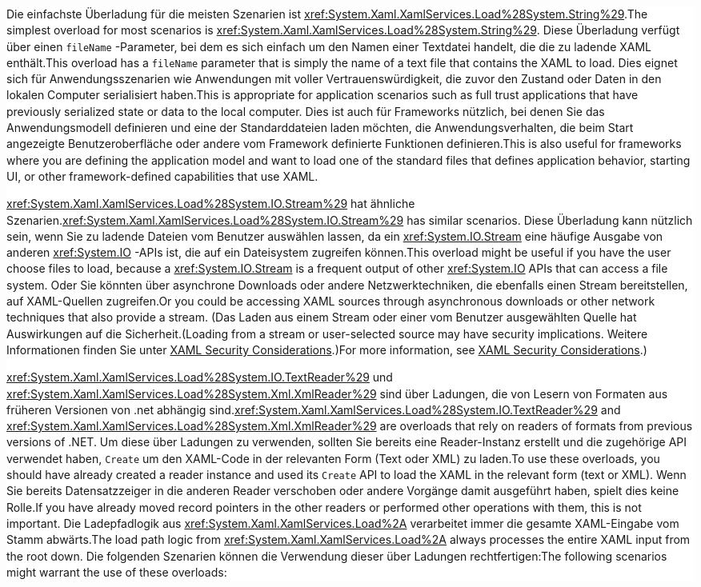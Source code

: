 <span data-ttu-id="e0522-112">Die einfachste Überladung für die meisten Szenarien ist <xref:System.Xaml.XamlServices.Load%28System.String%29>.</span><span class="sxs-lookup"><span data-stu-id="e0522-112">The simplest overload for most scenarios is <xref:System.Xaml.XamlServices.Load%28System.String%29>.</span></span> <span data-ttu-id="e0522-113">Diese Überladung verfügt über einen `fileName` -Parameter, bei dem es sich einfach um den Namen einer Textdatei handelt, die die zu ladende XAML enthält.</span><span class="sxs-lookup"><span data-stu-id="e0522-113">This overload has a `fileName` parameter that is simply the name of a text file that contains the XAML to load.</span></span> <span data-ttu-id="e0522-114">Dies eignet sich für Anwendungsszenarien wie Anwendungen mit voller Vertrauenswürdigkeit, die zuvor den Zustand oder Daten in den lokalen Computer serialisiert haben.</span><span class="sxs-lookup"><span data-stu-id="e0522-114">This is appropriate for application scenarios such as full trust applications that have previously serialized state or data to the local computer.</span></span> <span data-ttu-id="e0522-115">Dies ist auch für Frameworks nützlich, bei denen Sie das Anwendungsmodell definieren und eine der Standarddateien laden möchten, die Anwendungsverhalten, die beim Start angezeigte Benutzeroberfläche oder andere vom Framework definierte Funktionen definieren.</span><span class="sxs-lookup"><span data-stu-id="e0522-115">This is also useful for frameworks where you are defining the application model and want to load one of the standard files that defines application behavior, starting UI, or other framework-defined capabilities that use XAML.</span></span>

<span data-ttu-id="e0522-116"><xref:System.Xaml.XamlServices.Load%28System.IO.Stream%29> hat ähnliche Szenarien.</span><span class="sxs-lookup"><span data-stu-id="e0522-116"><xref:System.Xaml.XamlServices.Load%28System.IO.Stream%29> has similar scenarios.</span></span> <span data-ttu-id="e0522-117">Diese Überladung kann nützlich sein, wenn Sie zu ladende Dateien vom Benutzer auswählen lassen, da ein <xref:System.IO.Stream> eine häufige Ausgabe von anderen <xref:System.IO> -APIs ist, die auf ein Dateisystem zugreifen können.</span><span class="sxs-lookup"><span data-stu-id="e0522-117">This overload might be useful if you have the user choose files to load, because a <xref:System.IO.Stream> is a frequent output of other <xref:System.IO> APIs that can access a file system.</span></span> <span data-ttu-id="e0522-118">Oder Sie könnten über asynchrone Downloads oder andere Netzwerktechniken, die ebenfalls einen Stream bereitstellen, auf XAML-Quellen zugreifen.</span><span class="sxs-lookup"><span data-stu-id="e0522-118">Or you could be accessing XAML sources through asynchronous downloads or other network techniques that also provide a stream.</span></span> <span data-ttu-id="e0522-119">(Das Laden aus einem Stream oder einer vom Benutzer ausgewählten Quelle hat Auswirkungen auf die Sicherheit.</span><span class="sxs-lookup"><span data-stu-id="e0522-119">(Loading from a stream or user-selected source may have security implications.</span></span> <span data-ttu-id="e0522-120">Weitere Informationen finden Sie unter [XAML Security Considerations](security-considerations.md).)</span><span class="sxs-lookup"><span data-stu-id="e0522-120">For more information, see [XAML Security Considerations](security-considerations.md).)</span></span>

<span data-ttu-id="e0522-121"><xref:System.Xaml.XamlServices.Load%28System.IO.TextReader%29> und <xref:System.Xaml.XamlServices.Load%28System.Xml.XmlReader%29> sind über Ladungen, die von Lesern von Formaten aus früheren Versionen von .net abhängig sind.</span><span class="sxs-lookup"><span data-stu-id="e0522-121"><xref:System.Xaml.XamlServices.Load%28System.IO.TextReader%29> and <xref:System.Xaml.XamlServices.Load%28System.Xml.XmlReader%29> are overloads that rely on readers of formats from previous versions of .NET.</span></span> <span data-ttu-id="e0522-122">Um diese über Ladungen zu verwenden, sollten Sie bereits eine Reader-Instanz erstellt und die zugehörige API verwendet haben, `Create` um den XAML-Code in der relevanten Form (Text oder XML) zu laden.</span><span class="sxs-lookup"><span data-stu-id="e0522-122">To use these overloads, you should have already created a reader instance and used its `Create` API to load the XAML in the relevant form (text or XML).</span></span> <span data-ttu-id="e0522-123">Wenn Sie bereits Datensatzzeiger in die anderen Reader verschoben oder andere Vorgänge damit ausgeführt haben, spielt dies keine Rolle.</span><span class="sxs-lookup"><span data-stu-id="e0522-123">If you have already moved record pointers in the other readers or performed other operations with them, this is not important.</span></span> <span data-ttu-id="e0522-124">Die Ladepfadlogik aus <xref:System.Xaml.XamlServices.Load%2A> verarbeitet immer die gesamte XAML-Eingabe vom Stamm abwärts.</span><span class="sxs-lookup"><span data-stu-id="e0522-124">The load path logic from <xref:System.Xaml.XamlServices.Load%2A> always processes the entire XAML input from the root down.</span></span> <span data-ttu-id="e0522-125">Die folgenden Szenarien können die Verwendung dieser über Ladungen rechtfertigen:</span><span class="sxs-lookup"><span data-stu-id="e0522-125">The following scenarios might warrant the use of these overloads:</span></span>
